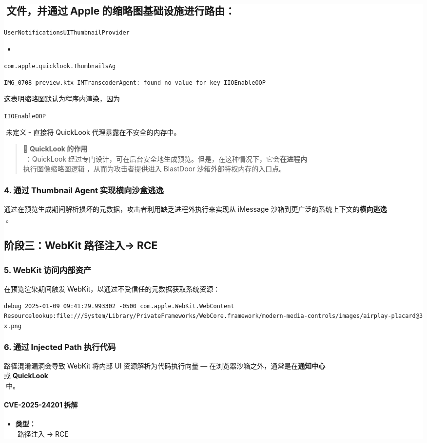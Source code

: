   
 文件，并通过 Apple 的缩略图基础设施进行路由：  
- 
```
UserNotificationsUIThumbnailProvider
```

  
  
- 
```
com.apple.quicklook.ThumbnailsAg
```

  
  

```
IMG_0708-preview.ktx IMTranscoderAgent: found no value for key IIOEnableOOP

```

  
这表明缩略图默认为程序内渲染，因为
```
IIOEnableOOP
```

  
 未定义 - 直接将 QuickLook 代理暴露在不安全的内存中。  
> 🧠 **QuickLook 的作用**  
 ：QuickLook 经过专门设计，可在后台安全地生成预览。但是，在这种情况下，它会**在进程内**  
执行图像缩略图逻辑 ，从而为攻击者提供进入 BlastDoor 沙箱外部特权内存的入口点。  
  
### 4. 通过 Thumbnail Agent 实现横向沙盒逃逸  
  
通过在预览生成期间解析损坏的元数据，攻击者利用缺乏进程外执行来实现从 iMessage 沙箱到更广泛的系统上下文的**横向逃逸**  
 。  
## 阶段三：WebKit 路径注入→ RCE  
### 5. WebKit 访问内部资产  
  
在预览渲染期间触发 WebKit，以通过不受信任的元数据获取系统资源：  

```
debug 2025-01-09 09:41:29.993302 -0500 com.apple.WebKit.WebContent
Resourcelookup:file:///System/Library/PrivateFrameworks/WebCore.framework/modern-media-controls/images/airplay-placard@3x.png

```

### 6. 通过 Injected Path 执行代码  
  
路径混淆漏洞会导致 WebKit 将内部 UI 资源解析为代码执行向量 — 在浏览器沙箱之外，通常是在**通知中心**  
或 **QuickLook**  
 中。  
#### CVE-2025-24201 拆解  
- **类型：**  
 路径注入 → RCE  
  